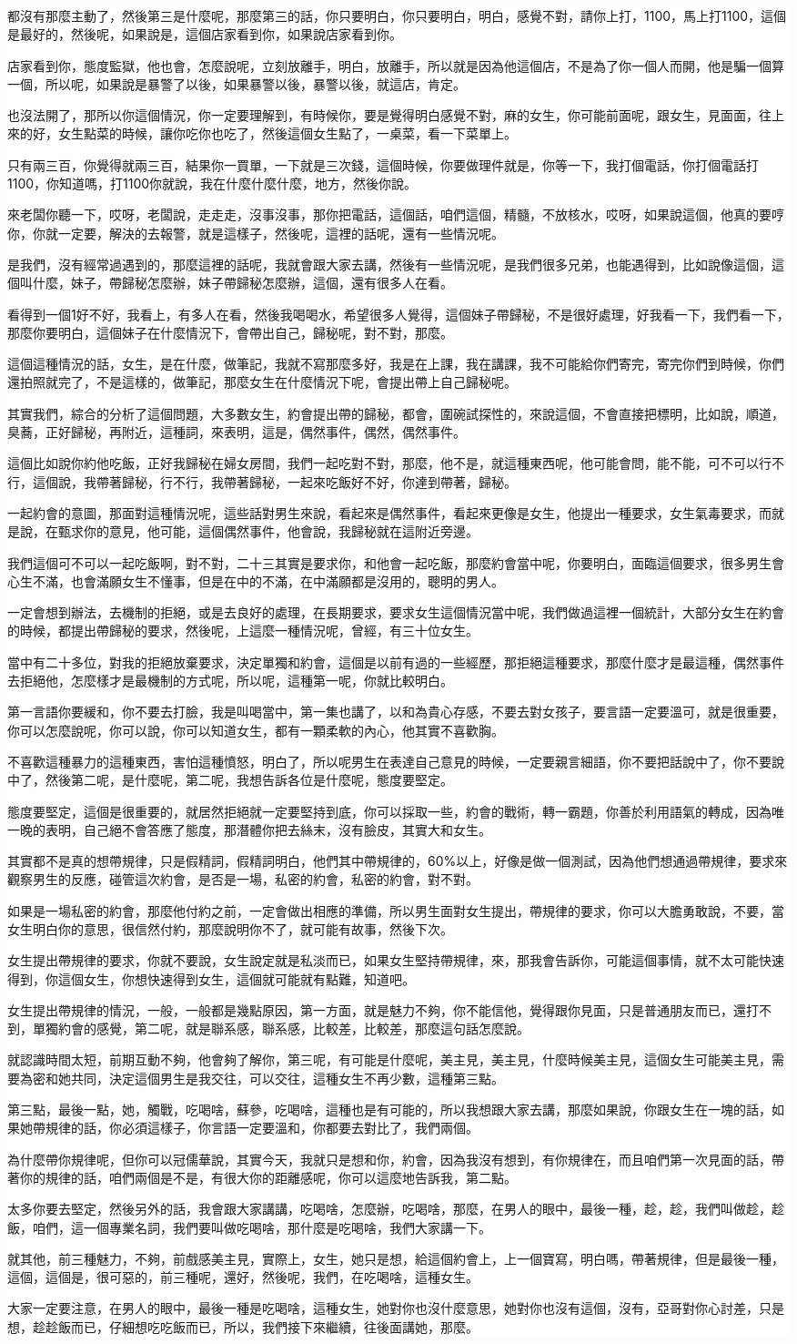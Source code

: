 都沒有那麼主動了，然後第三是什麼呢，那麼第三的話，你只要明白，你只要明白，明白，感覺不對，請你上打，1100，馬上打1100，這個是最好的，然後呢，如果說是，這個店家看到你，如果說店家看到你。

店家看到你，態度監獄，他也會，怎麼說呢，立刻放離手，明白，放離手，所以就是因為他這個店，不是為了你一個人而開，他是騙一個算一個，所以呢，如果說是暴警了以後，如果暴警以後，暴警以後，就這店，肯定。

也沒法開了，那所以你這個情況，你一定要理解到，有時候你，要是覺得明白感覺不對，麻的女生，你可能前面呢，跟女生，見面面，往上來的好，女生點菜的時候，讓你吃你也吃了，然後這個女生點了，一桌菜，看一下菜單上。

只有兩三百，你覺得就兩三百，結果你一買單，一下就是三次錢，這個時候，你要做理件就是，你等一下，我打個電話，你打個電話打1100，你知道嗎，打1100你就說，我在什麼什麼什麼，地方，然後你說。

來老闆你聽一下，哎呀，老闆說，走走走，沒事沒事，那你把電話，這個話，咱們這個，精髓，不放核水，哎呀，如果說這個，他真的要哼你，你就一定要，解決的去報警，就是這樣子，然後呢，這裡的話呢，還有一些情況呢。

是我們，沒有經常過遇到的，那麼這裡的話呢，我就會跟大家去講，然後有一些情況呢，是我們很多兄弟，也能遇得到，比如說像這個，這個叫什麼，妹子，帶歸秘怎麼辦，妹子帶歸秘怎麼辦，這個，還有很多人在看。

看得到一個1好不好，我看上，有多人在看，然後我喝喝水，希望很多人覺得，這個妹子帶歸秘，不是很好處理，好我看一下，我們看一下，那麼你要明白，這個妹子在什麼情況下，會帶出自己，歸秘呢，對不對，那麼。

這個這種情況的話，女生，是在什麼，做筆記，我就不寫那麼多好，我是在上課，我在講課，我不可能給你們寄完，寄完你們到時候，你們還拍照就完了，不是這樣的，做筆記，那麼女生在什麼情況下呢，會提出帶上自己歸秘呢。

其實我們，綜合的分析了這個問題，大多數女生，約會提出帶的歸秘，都會，圍碗試探性的，來說這個，不會直接把標明，比如說，順道，臭蕎，正好歸秘，再附近，這種詞，來表明，這是，偶然事件，偶然，偶然事件。

這個比如說你約他吃飯，正好我歸秘在婦女房間，我們一起吃對不對，那麼，他不是，就這種東西呢，他可能會問，能不能，可不可以行不行，這個說，我帶著歸秘，行不行，我帶著歸秘，一起來吃飯好不好，你達到帶著，歸秘。

一起約會的意圖，那面對這種情況呢，這些話對男生來說，看起來是偶然事件，看起來更像是女生，他提出一種要求，女生氣毒要求，而就是說，在甄求你的意見，他可能，這個偶然事件，他會說，我歸秘就在這附近旁邊。

我們這個可不可以一起吃飯啊，對不對，二十三其實是要求你，和他會一起吃飯，那麼約會當中呢，你要明白，面臨這個要求，很多男生會心生不滿，也會滿願女生不懂事，但是在中的不滿，在中滿願都是沒用的，聰明的男人。

一定會想到辦法，去機制的拒絕，或是去良好的處理，在長期要求，要求女生這個情況當中呢，我們做過這裡一個統計，大部分女生在約會的時候，都提出帶歸秘的要求，然後呢，上這麼一種情況呢，曾經，有三十位女生。

當中有二十多位，對我的拒絕放棄要求，決定單獨和約會，這個是以前有過的一些經歷，那拒絕這種要求，那麼什麼才是最這種，偶然事件去拒絕他，怎麼樣才是最機制的方式呢，所以呢，這種第一呢，你就比較明白。

第一言語你要緩和，你不要去打臉，我是叫喝當中，第一集也講了，以和為貴心存感，不要去對女孩子，要言語一定要溫可，就是很重要，你可以怎麼說呢，你可以說，你可以知道女生，都有一顆柔軟的內心，他其實不喜歡胸。

不喜歡這種暴力的這種東西，害怕這種憤怒，明白了，所以呢男生在表達自己意見的時候，一定要親言細語，你不要把話說中了，你不要說中了，然後第二呢，是什麼呢，第二呢，我想告訴各位是什麼呢，態度要堅定。

態度要堅定，這個是很重要的，就居然拒絕就一定要堅持到底，你可以採取一些，約會的戰術，轉一霸題，你善於利用語氣的轉成，因為唯一晚的表明，自己絕不會答應了態度，那潛體你把去絲末，沒有臉皮，其實大和女生。

其實都不是真的想帶規律，只是假精詞，假精詞明白，他們其中帶規律的，60%以上，好像是做一個測試，因為他們想通過帶規律，要求來觀察男生的反應，碰管這次約會，是否是一場，私密的約會，私密的約會，對不對。

如果是一場私密的約會，那麼他付約之前，一定會做出相應的準備，所以男生面對女生提出，帶規律的要求，你可以大膽勇敢說，不要，當女生明白你的意思，很信然付約，那麼說明你不了，就可能有故事，然後下次。

女生提出帶規律的要求，你就不要說，女生說定就是私淡而已，如果女生堅持帶規律，來，那我會告訴你，可能這個事情，就不太可能快速得到，你這個女生，你想快速得到女生，這個就可能就有點難，知道吧。

女生提出帶規律的情況，一般，一般都是幾點原因，第一方面，就是魅力不夠，你不能信他，覺得跟你見面，只是普通朋友而已，還打不到，單獨約會的感覺，第二呢，就是聯系感，聯系感，比較差，比較差，那麼這句話怎麼說。

就認識時間太短，前期互動不夠，他會夠了解你，第三呢，有可能是什麼呢，美主見，美主見，什麼時候美主見，這個女生可能美主見，需要為密和她共同，決定這個男生是我交往，可以交往，這種女生不再少數，這種第三點。

第三點，最後一點，她，觸戰，吃喝啥，蘇參，吃喝啥，這種也是有可能的，所以我想跟大家去講，那麼如果說，你跟女生在一塊的話，如果她帶規律的話，你必須這樣子，你言語一定要溫和，你都要去對比了，我們兩個。

為什麼帶你規律呢，但你可以冠儒華說，其實今天，我就只是想和你，約會，因為我沒有想到，有你規律在，而且咱們第一次見面的話，帶著你的規律的話，咱們兩個是不是，有很大你的距離感呢，你可以這麼地告訴我，第二點。

太多你要去堅定，然後另外的話，我會跟大家講講，吃喝啥，怎麼辦，吃喝啥，那麼，在男人的眼中，最後一種，趁，趁，我們叫做趁，趁飯，咱們，這一個專業名詞，我們要叫做吃喝啥，那什麼是吃喝啥，我們大家講一下。

就其他，前三種魅力，不夠，前戲感美主見，實際上，女生，她只是想，給這個約會上，上一個寶寫，明白嗎，帶著規律，但是最後一種，這個，這個是，很可惡的，前三種呢，還好，然後呢，我們，在吃喝啥，這種女生。

大家一定要注意，在男人的眼中，最後一種是吃喝啥，這種女生，她對你也沒什麼意思，她對你也沒有這個，沒有，亞哥對你心討差，只是想，趁趁飯而已，仔細想吃吃飯而已，所以，我們接下來繼續，往後面講她，那麼。
